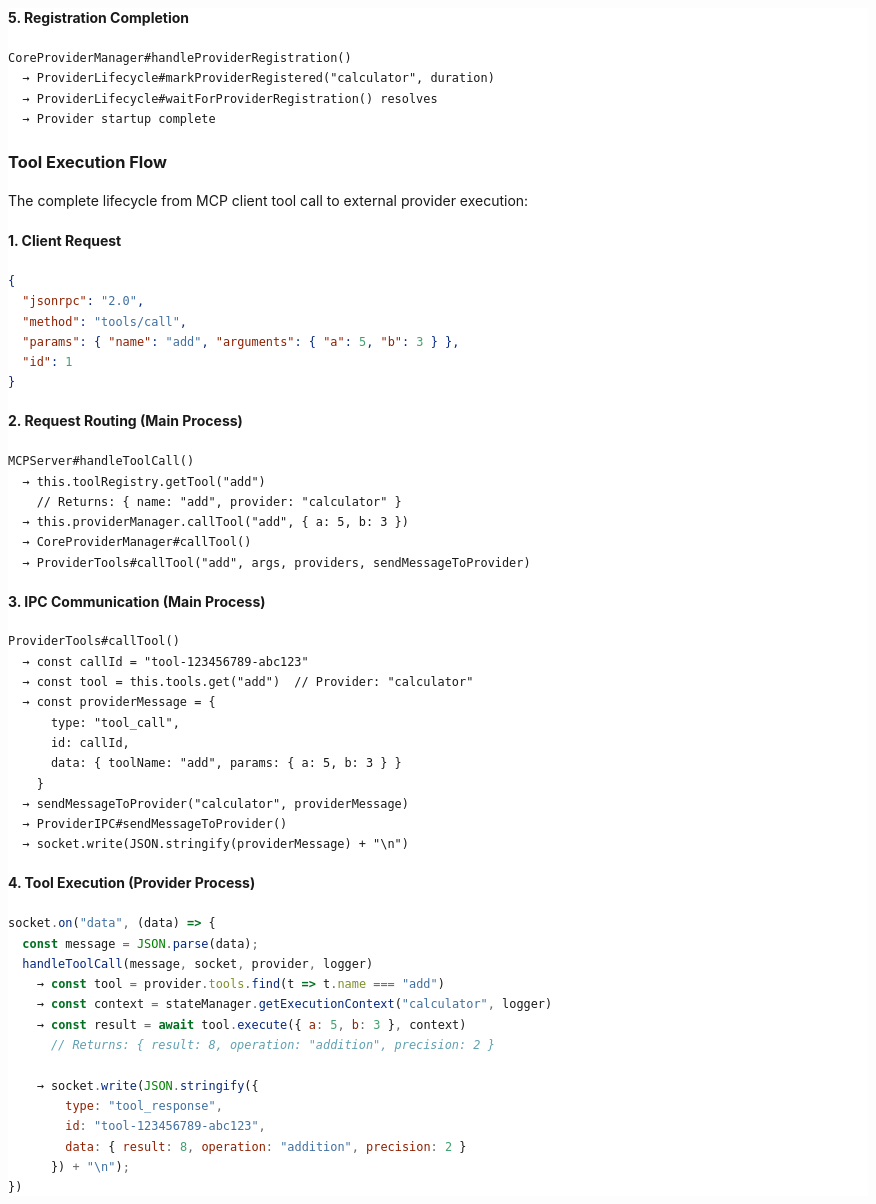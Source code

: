 #### 5. Registration Completion

```
CoreProviderManager#handleProviderRegistration()
  → ProviderLifecycle#markProviderRegistered("calculator", duration)
  → ProviderLifecycle#waitForProviderRegistration() resolves
  → Provider startup complete
```

### Tool Execution Flow

The complete lifecycle from MCP client tool call to external provider execution:

#### 1. Client Request

```json
{
  "jsonrpc": "2.0",
  "method": "tools/call",
  "params": { "name": "add", "arguments": { "a": 5, "b": 3 } },
  "id": 1
}
```

#### 2. Request Routing (Main Process)

```
MCPServer#handleToolCall()
  → this.toolRegistry.getTool("add")
    // Returns: { name: "add", provider: "calculator" }
  → this.providerManager.callTool("add", { a: 5, b: 3 })
  → CoreProviderManager#callTool()
  → ProviderTools#callTool("add", args, providers, sendMessageToProvider)
```

#### 3. IPC Communication (Main Process)

```
ProviderTools#callTool()
  → const callId = "tool-123456789-abc123"
  → const tool = this.tools.get("add")  // Provider: "calculator"
  → const providerMessage = {
      type: "tool_call",
      id: callId,
      data: { toolName: "add", params: { a: 5, b: 3 } }
    }
  → sendMessageToProvider("calculator", providerMessage)
  → ProviderIPC#sendMessageToProvider()
  → socket.write(JSON.stringify(providerMessage) + "\n")
```

#### 4. Tool Execution (Provider Process)

```javascript
socket.on("data", (data) => {
  const message = JSON.parse(data);
  handleToolCall(message, socket, provider, logger)
    → const tool = provider.tools.find(t => t.name === "add")
    → const context = stateManager.getExecutionContext("calculator", logger)
    → const result = await tool.execute({ a: 5, b: 3 }, context)
      // Returns: { result: 8, operation: "addition", precision: 2 }

    → socket.write(JSON.stringify({
        type: "tool_response",
        id: "tool-123456789-abc123",
        data: { result: 8, operation: "addition", precision: 2 }
      }) + "\n");
})
```
